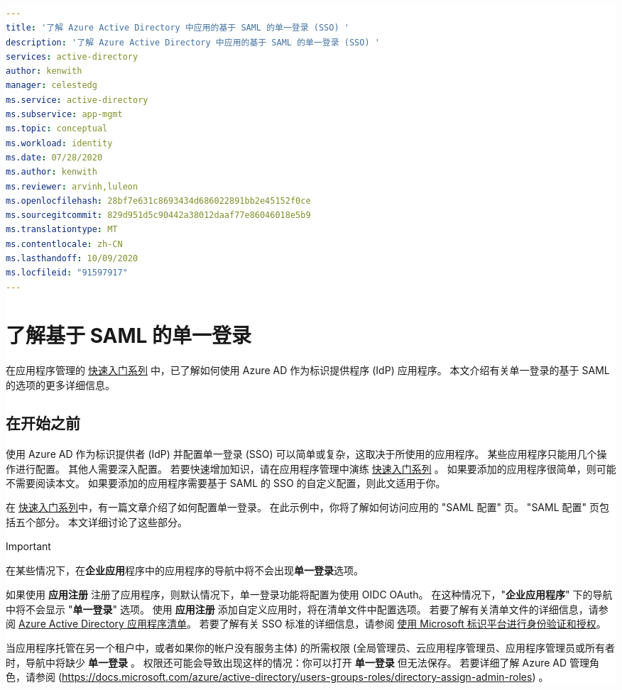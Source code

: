```yaml
---
title: '了解 Azure Active Directory 中应用的基于 SAML 的单一登录 (SSO) '
description: '了解 Azure Active Directory 中应用的基于 SAML 的单一登录 (SSO) '
services: active-directory
author: kenwith
manager: celestedg
ms.service: active-directory
ms.subservice: app-mgmt
ms.topic: conceptual
ms.workload: identity
ms.date: 07/28/2020
ms.author: kenwith
ms.reviewer: arvinh,luleon
ms.openlocfilehash: 28bf7e631c8693434d686022891bb2e45152f0ce
ms.sourcegitcommit: 829d951d5c90442a38012daaf77e86046018e5b9
ms.translationtype: MT
ms.contentlocale: zh-CN
ms.lasthandoff: 10/09/2020
ms.locfileid: "91597917"
---
```

# <a name="understand-saml-based-single-sign-on"></a>了解基于 SAML 的单一登录

在应用程序管理的 [快速入门系列](view-applications-portal.md) 中，已了解如何使用 Azure AD 作为标识提供程序 (IdP) 应用程序。 本文介绍有关单一登录的基于 SAML 的选项的更多详细信息。 


## <a name="before-you-begin"></a>在开始之前

使用 Azure AD 作为标识提供者 (IdP) 并配置单一登录 (SSO) 可以简单或复杂，这取决于所使用的应用程序。 某些应用程序只能用几个操作进行配置。 其他人需要深入配置。 若要快速增加知识，请在应用程序管理中演练 [快速入门系列](view-applications-portal.md) 。 如果要添加的应用程序很简单，则可能不需要阅读本文。 如果要添加的应用程序需要基于 SAML 的 SSO 的自定义配置，则此文适用于你。

在 [快速入门系列](add-application-portal-setup-sso.md)中，有一篇文章介绍了如何配置单一登录。 在此示例中，你将了解如何访问应用的 "SAML 配置" 页。 "SAML 配置" 页包括五个部分。 本文详细讨论了这些部分。

> [!IMPORTANT] 
> 在某些情况下，在**企业应用**程序中的应用程序的导航中将不会出现**单一登录**选项。 
>
> 如果使用 **应用注册** 注册了应用程序，则默认情况下，单一登录功能将配置为使用 OIDC OAuth。 在这种情况下，"**企业应用程序**" 下的导航中将不会显示 "**单一登录**" 选项。 使用 **应用注册** 添加自定义应用时，将在清单文件中配置选项。 若要了解有关清单文件的详细信息，请参阅 [Azure Active Directory 应用程序清单](https://docs.microsoft.com/azure/active-directory/develop/reference-app-manifest)。 若要了解有关 SSO 标准的详细信息，请参阅 [使用 Microsoft 标识平台进行身份验证和授权](https://docs.microsoft.com/azure/active-directory/develop/authentication-vs-authorization#authentication-and-authorization-using-microsoft-identity-platform)。 
>
> 当应用程序托管在另一个租户中，或者如果你的帐户没有服务主体) 的所需权限 (全局管理员、云应用程序管理员、应用程序管理员或所有者时，导航中将缺少 **单一登录** 。 权限还可能会导致出现这样的情况：你可以打开 **单一登录** 但无法保存。 若要详细了解 Azure AD 管理角色，请参阅 (https://docs.microsoft.com/azure/active-directory/users-groups-roles/directory-assign-admin-roles) 。
